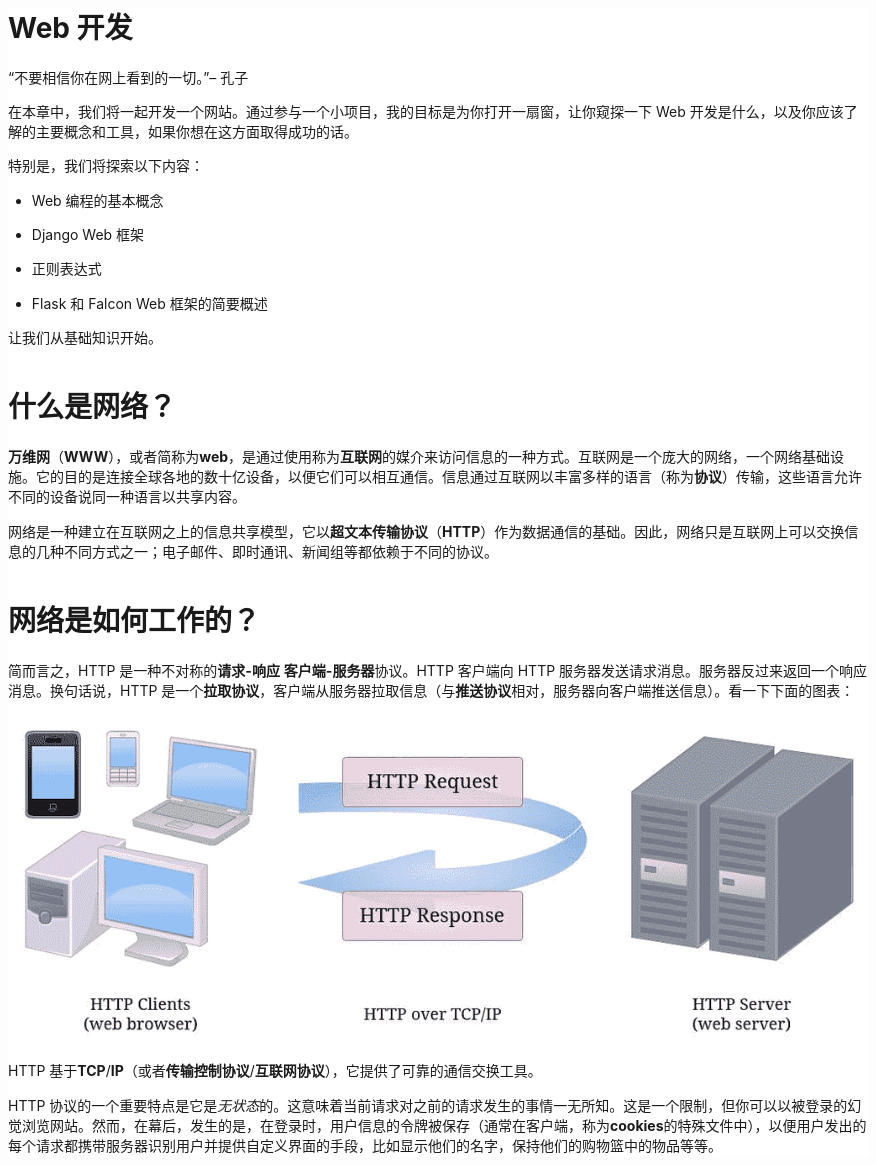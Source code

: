 # Web 开发

“不要相信你在网上看到的一切。”– 孔子

在本章中，我们将一起开发一个网站。通过参与一个小项目，我的目标是为你打开一扇窗，让你窥探一下 Web 开发是什么，以及你应该了解的主要概念和工具，如果你想在这方面取得成功的话。

特别是，我们将探索以下内容：

+   Web 编程的基本概念

+   Django Web 框架

+   正则表达式

+   Flask 和 Falcon Web 框架的简要概述

让我们从基础知识开始。

# 什么是网络？

**万维网**（**WWW**），或者简称为**web**，是通过使用称为**互联网**的媒介来访问信息的一种方式。互联网是一个庞大的网络，一个网络基础设施。它的目的是连接全球各地的数十亿设备，以便它们可以相互通信。信息通过互联网以丰富多样的语言（称为**协议**）传输，这些语言允许不同的设备说同一种语言以共享内容。

网络是一种建立在互联网之上的信息共享模型，它以**超文本传输协议**（**HTTP**）作为数据通信的基础。因此，网络只是互联网上可以交换信息的几种不同方式之一；电子邮件、即时通讯、新闻组等都依赖于不同的协议。

# 网络是如何工作的？

简而言之，HTTP 是一种不对称的**请求-响应** **客户端-服务器**协议。HTTP 客户端向 HTTP 服务器发送请求消息。服务器反过来返回一个响应消息。换句话说，HTTP 是一个**拉取协议**，客户端从服务器拉取信息（与**推送协议**相对，服务器向客户端推送信息）。看一下下面的图表：

![](img/00026.jpeg)

HTTP 基于**TCP**/**IP**（或者**传输控制协议**/**互联网协议**），它提供了可靠的通信交换工具。

HTTP 协议的一个重要特点是它是*无状态*的。这意味着当前请求对之前的请求发生的事情一无所知。这是一个限制，但你可以以被登录的幻觉浏览网站。然而，在幕后，发生的是，在登录时，用户信息的令牌被保存（通常在客户端，称为**cookies**的特殊文件中），以便用户发出的每个请求都携带服务器识别用户并提供自定义界面的手段，比如显示他们的名字，保持他们的购物篮中的物品等等。
